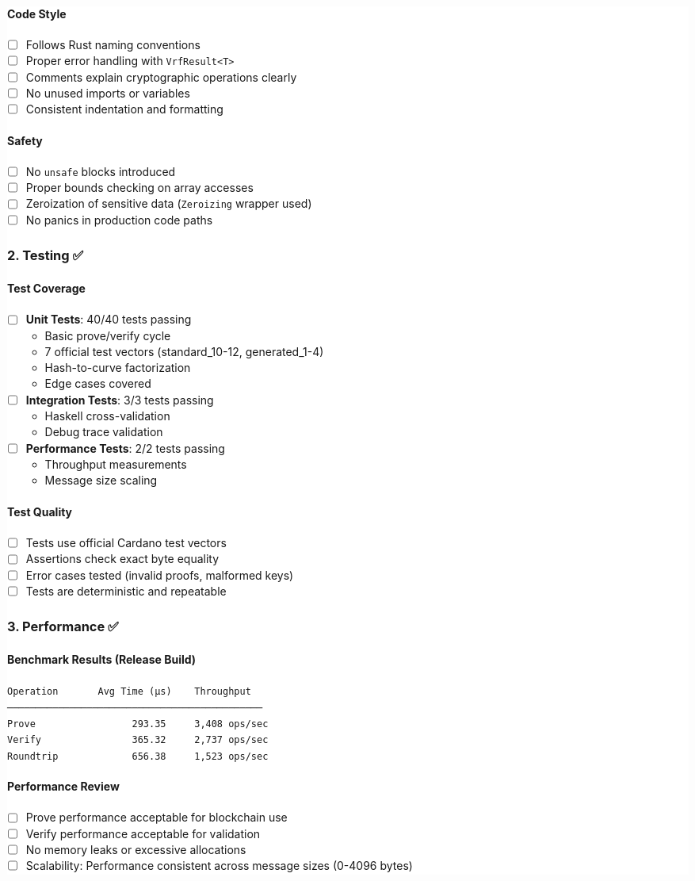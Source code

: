 #### Code Style
- [ ] Follows Rust naming conventions
- [ ] Proper error handling with `VrfResult<T>`
- [ ] Comments explain cryptographic operations clearly
- [ ] No unused imports or variables
- [ ] Consistent indentation and formatting

#### Safety
- [ ] No `unsafe` blocks introduced
- [ ] Proper bounds checking on array accesses
- [ ] Zeroization of sensitive data (`Zeroizing` wrapper used)
- [ ] No panics in production code paths

### 2. Testing ✅

#### Test Coverage
- [ ] **Unit Tests**: 40/40 tests passing
  - Basic prove/verify cycle
  - 7 official test vectors (standard_10-12, generated_1-4)
  - Hash-to-curve factorization
  - Edge cases covered
- [ ] **Integration Tests**: 3/3 tests passing
  - Haskell cross-validation
  - Debug trace validation
- [ ] **Performance Tests**: 2/2 tests passing
  - Throughput measurements
  - Message size scaling

#### Test Quality
- [ ] Tests use official Cardano test vectors
- [ ] Assertions check exact byte equality
- [ ] Error cases tested (invalid proofs, malformed keys)
- [ ] Tests are deterministic and repeatable

### 3. Performance ✅

#### Benchmark Results (Release Build)
```
Operation       Avg Time (μs)    Throughput
─────────────────────────────────────────────
Prove                 293.35     3,408 ops/sec
Verify                365.32     2,737 ops/sec
Roundtrip             656.38     1,523 ops/sec
```

#### Performance Review
- [ ] Prove performance acceptable for blockchain use
- [ ] Verify performance acceptable for validation
- [ ] No memory leaks or excessive allocations
- [ ] Scalability: Performance consistent across message sizes (0-4096 bytes)
